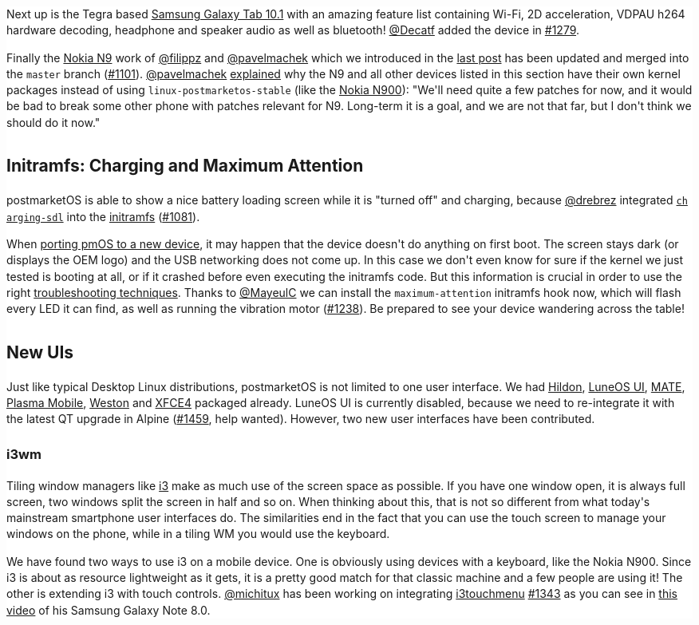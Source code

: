 Next up is the Tegra based [Samsung Galaxy Tab 10.1](https://wiki.postmarketos.org/wiki/Samsung_Galaxy_Tab_10.1%22_(samsung-p4wifi)) with an amazing feature list containing Wi-Fi, 2D acceleration, VDPAU h264 hardware decoding, headphone and speaker audio as well as bluetooth! [@Decatf](https://github.com/Decatf) added the device in [#1279](https://github.com/postmarketOS/pmbootstrap/pull/1279).

Finally the [Nokia N9](https://wiki.postmarketos.org/wiki/Nokia_N9) work of [@filippz](https://github.com/filippz) and [@pavelmachek](https://github.com/pavelmachek) which we introduced in the [last post](/blog/2017/12/31/219-days-of-postmarketOS/#nokia-n9xx-devices) has been updated and merged into the `master` branch ([#1101](https://github.com/postmarketOS/pmbootstrap/pull/1101)). [@pavelmachek](https://github.com/pavelmachek) [explained](https://github.com/postmarketOS/pmbootstrap/pull/1046#issuecomment-354362721) why the N9 and all other devices listed in this section have their own kernel packages instead of using `linux-postmarketos-stable` (like the [Nokia N900](/blog/2017/09/03/100-days-of-postmarketos/#mainline-kernel)): "We'll need quite a few patches for now, and it would be bad to break some other phone with patches relevant for N9. Long-term it is a goal, and we are not that far, but I don't think we should do it now."

<div class="cf"></div>

## Initramfs: Charging and Maximum Attention
postmarketOS is able to show a nice battery loading screen while it is "turned off" and charging, because [@drebrez](https://github.com/postmarketOS/pmbootstrap/issues/1081) integrated [`charging-sdl`](https://github.com/postmarketOS/charging-sdl) into the [initramfs](https://en.wikipedia.org/wiki/Initial_ramdisk) ([#1081](https://github.com/postmarketOS/pmbootstrap/issues/1081)).

When [porting pmOS to a new device](https://wiki.postmarketos.org/wiki/Porting_to_a_new_device), it may happen that the device doesn't do anything on first boot. The screen stays dark (or displays the OEM logo) and the USB networking does not come up. In this case we don't even know for sure if the kernel we just tested is booting at all, or if it crashed before even executing the initramfs code. But this information is crucial in order to use the right [troubleshooting techniques](https://wiki.postmarketos.org/wiki/Troubleshooting:boot). Thanks to [@MayeulC](https://github.com/MayeulC) we can install the `maximum-attention` initramfs hook now, which will flash every LED it can find, as well as running the vibration motor ([#1238](https://github.com/postmarketOS/pmbootstrap/pull/1238)). Be prepared to see your device wandering across the table!

## New UIs
Just like typical Desktop Linux distributions, postmarketOS is not limited to one user interface. We had [Hildon](https://en.wikipedia.org/wiki/Hildon), [LuneOS UI](https://en.wikipedia.org/wiki/LuneOS), [MATE](https://mate-desktop.org/), [Plasma Mobile](https://plasma-mobile.org/), [Weston](https://wayland.freedesktop.org/) and [XFCE4](https://xfce.org/) packaged already. LuneOS UI is currently disabled, because we need to re-integrate it with the latest QT upgrade in Alpine ([#1459](https://github.com/postmarketOS/pmbootstrap/issues/1459), help wanted). However, two new user interfaces have been contributed.

### i3wm
Tiling window managers like [i3](https://i3wm.org/) make as much use of the screen space as possible. If you have one window open, it is always full screen, two windows split the screen in half and so on. When thinking about this, that is not so different from what today's mainstream smartphone user interfaces do. The similarities end in the fact that you can use the touch screen to manage your windows on the phone, while in a tiling WM you would use the keyboard.

We have found two ways to use i3 on a mobile device. One is obviously using devices with a keyboard, like the Nokia N900. Since i3 is about as resource lightweight as it gets, it is a pretty good match for that classic machine and a few people are using it! The other is extending i3 with touch controls. [@michitux](https://github.com/michitux) has been working on integrating [i3touchmenu](https://github.com/ssmolkin1/i3touchmenu/) [#1343](https://github.com/postmarketOS/pmbootstrap/pull/1343) as you can see in [this video]() of his Samsung Galaxy Note 8.0.
